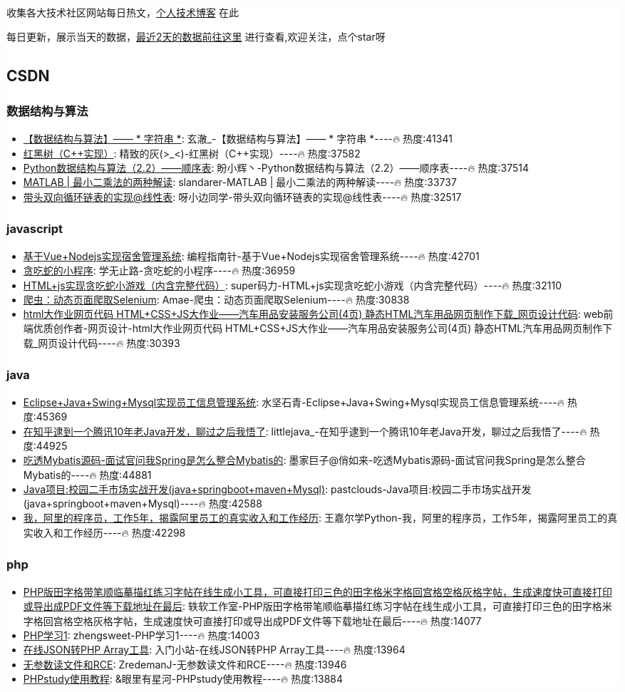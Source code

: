 
收集各大技术社区网站每日热文，[个人技术博客](https://github.com/dravenww/blob) 在此

每日更新，展示当天的数据，[最近2天的数据前往这里](https://github.com/dravenww/curated-article) 进行查看,欢迎关注，点个star呀
## CSDN 
### 数据结构与算法 
- [【数据结构与算法】—— * 字符串 *](https://blog.csdn.net/forever_bryant/article/details/122369194): 玄澈_-【数据结构与算法】—— * 字符串 *----🔥 热度:41341 
- [红黑树（C++实现）](https://blog.csdn.net/qq_52670477/article/details/122379121): 精致的灰(>_<)-红黑树（C++实现）----🔥 热度:37582 
- [Python数据结构与算法（2.2）——顺序表](https://blog.csdn.net/LOVEmy134611/article/details/122275914): 盼小辉丶-Python数据结构与算法（2.2）——顺序表----🔥 热度:37514 
- [MATLAB | 最小二乘法的两种解读](https://blog.csdn.net/slandarer/article/details/122373147): slandarer-MATLAB | 最小二乘法的两种解读----🔥 热度:33737 
- [带头双向循环链表的实现@线性表](https://blog.csdn.net/qq_54851255/article/details/122372944): 呀小边同学-带头双向循环链表的实现@线性表----🔥 热度:32517 

### javascript 
- [基于Vue+Nodejs实现宿舍管理系统](https://blog.csdn.net/whirlwind526/article/details/122329630): 编程指南针-基于Vue+Nodejs实现宿舍管理系统----🔥 热度:42701 
- [贪吃蛇的小程序](https://blog.csdn.net/weixin_40055163/article/details/122337568): 学无止路-贪吃蛇的小程序----🔥 热度:36959 
- [HTML+js实现贪吃蛇小游戏（内含完整代码）](https://blog.csdn.net/m0_61843874/article/details/122357747): super码力-HTML+js实现贪吃蛇小游戏（内含完整代码）----🔥 热度:32110 
- [爬虫：动态页面爬取Selenium](https://blog.csdn.net/Smart_look/article/details/122291012): Amae-爬虫：动态页面爬取Selenium----🔥 热度:30838 
- [html大作业网页代码 HTML+CSS+JS大作业——汽车用品安装服务公司(4页) 静态HTML汽车用品网页制作下载_网页设计代码](https://blog.csdn.net/m1_46321522/article/details/122319211): web前端优质创作者-网页设计-html大作业网页代码 HTML+CSS+JS大作业——汽车用品安装服务公司(4页) 静态HTML汽车用品网页制作下载_网页设计代码----🔥 热度:30393 

### java 
- [Eclipse+Java+Swing+Mysql实现员工信息管理系统](https://blog.csdn.net/helongqiang/article/details/122372985): 水坚石青-Eclipse+Java+Swing+Mysql实现员工信息管理系统----🔥 热度:45369 
- [在知乎逮到一个腾讯10年老Java开发，聊过之后我悟了](https://blog.csdn.net/littlejava_/article/details/122323151): littlejava_-在知乎逮到一个腾讯10年老Java开发，聊过之后我悟了----🔥 热度:44925 
- [吃透Mybatis源码-面试官问我Spring是怎么整合Mybatis的](https://blog.csdn.net/u014494148/article/details/122342051): 墨家巨子@俏如来-吃透Mybatis源码-面试官问我Spring是怎么整合Mybatis的----🔥 热度:44881 
- [Java项目:校园二手市场实战开发(java+springboot+maven+Mysql)](https://blog.csdn.net/yuyecsdn/article/details/122357535): pastclouds-Java项目:校园二手市场实战开发(java+springboot+maven+Mysql)----🔥 热度:42588 
- [我，阿里的程序员，工作5年，揭露阿里员工的真实收入和工作经历](https://blog.csdn.net/m0_64519234/article/details/122371806): 王嘉尔学Python-我，阿里的程序员，工作5年，揭露阿里员工的真实收入和工作经历----🔥 热度:42298 

### php 
- [PHP版田字格带笔顺临摹描红练习字帖在线生成小工具，可直接打印三色的田字格米字格回宫格空格灰格字帖，生成速度快可直接打印或导出成PDF文件等下载地址在最后](https://blog.csdn.net/usenk/article/details/122366418): 轶软工作室-PHP版田字格带笔顺临摹描红练习字帖在线生成小工具，可直接打印三色的田字格米字格回宫格空格灰格字帖，生成速度快可直接打印或导出成PDF文件等下载地址在最后----🔥 热度:14077 
- [PHP学习1](https://blog.csdn.net/qq_44139411/article/details/122326908): zhengsweet-PHP学习1----🔥 热度:14003 
- [在线JSON转PHP Array工具](https://blog.csdn.net/weixin_37335761/article/details/122387367): 入门小站-在线JSON转PHP Array工具----🔥 热度:13964 
- [无参数读文件和RCE](https://blog.csdn.net/qq_61237064/article/details/122386225): ZredemanJ-无参数读文件和RCE----🔥 热度:13946 
- [PHPstudy使用教程](https://blog.csdn.net/m0_62092622/article/details/122385797): &眼里有星河-PHPstudy使用教程----🔥 热度:13884 
